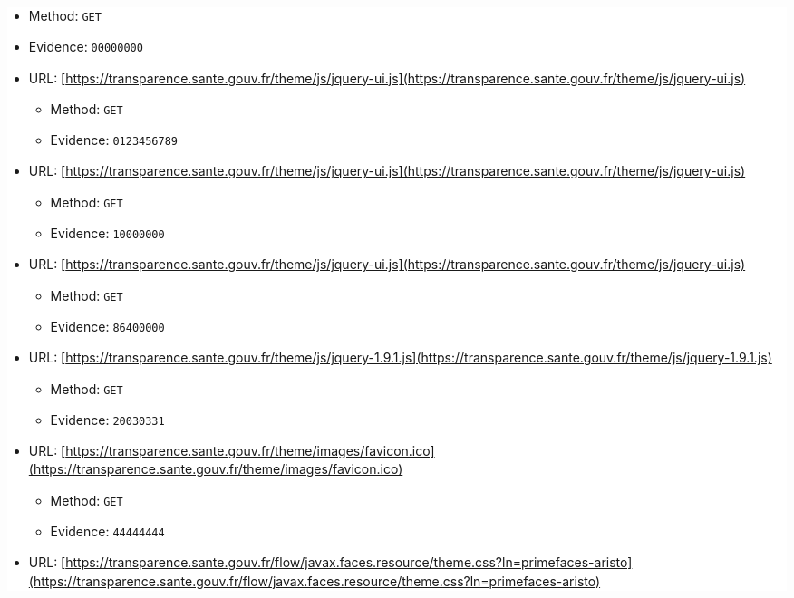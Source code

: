   
  * Method: `GET`
  
  
  * Evidence: `00000000`
  
  
  
  
* URL: [https://transparence.sante.gouv.fr/theme/js/jquery-ui.js](https://transparence.sante.gouv.fr/theme/js/jquery-ui.js)
  
  
  * Method: `GET`
  
  
  * Evidence: `0123456789`
  
  
  
  
* URL: [https://transparence.sante.gouv.fr/theme/js/jquery-ui.js](https://transparence.sante.gouv.fr/theme/js/jquery-ui.js)
  
  
  * Method: `GET`
  
  
  * Evidence: `10000000`
  
  
  
  
* URL: [https://transparence.sante.gouv.fr/theme/js/jquery-ui.js](https://transparence.sante.gouv.fr/theme/js/jquery-ui.js)
  
  
  * Method: `GET`
  
  
  * Evidence: `86400000`
  
  
  
  
* URL: [https://transparence.sante.gouv.fr/theme/js/jquery-1.9.1.js](https://transparence.sante.gouv.fr/theme/js/jquery-1.9.1.js)
  
  
  * Method: `GET`
  
  
  * Evidence: `20030331`
  
  
  
  
* URL: [https://transparence.sante.gouv.fr/theme/images/favicon.ico](https://transparence.sante.gouv.fr/theme/images/favicon.ico)
  
  
  * Method: `GET`
  
  
  * Evidence: `44444444`
  
  
  
  
* URL: [https://transparence.sante.gouv.fr/flow/javax.faces.resource/theme.css?ln=primefaces-aristo](https://transparence.sante.gouv.fr/flow/javax.faces.resource/theme.css?ln=primefaces-aristo)
  
  